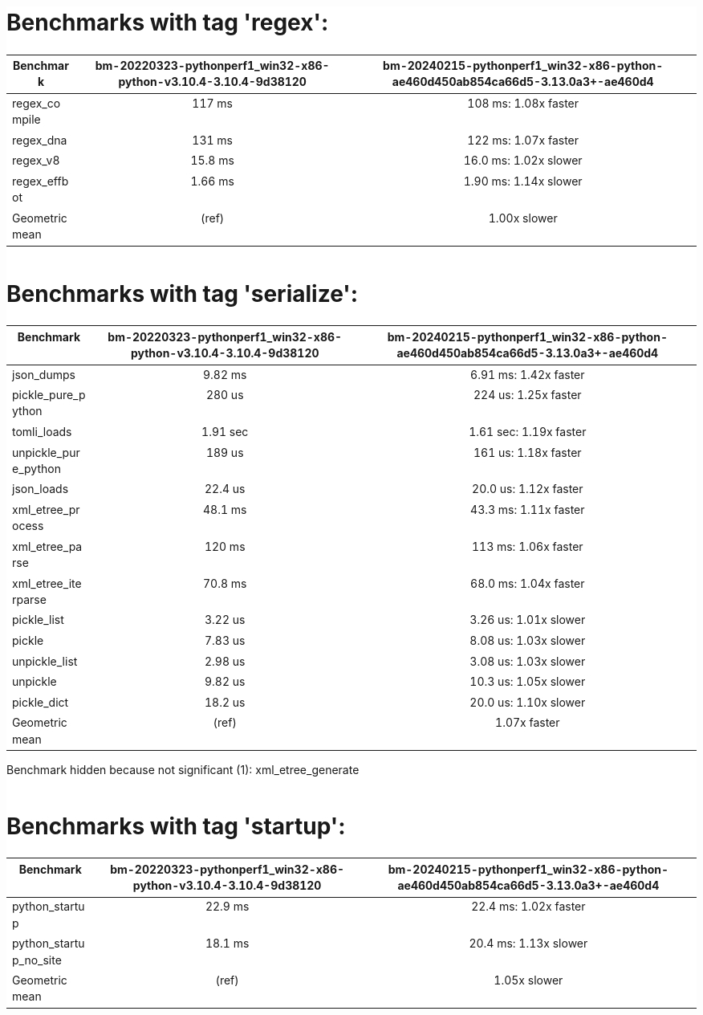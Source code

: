 Benchmarks with tag 'regex':
============================

| Benchmark      | bm-20220323-pythonperf1_win32-x86-python-v3.10.4-3.10.4-9d38120 | bm-20240215-pythonperf1_win32-x86-python-ae460d450ab854ca66d5-3.13.0a3+-ae460d4 |
|----------------|:---------------------------------------------------------------:|:-------------------------------------------------------------------------------:|
| regex_compile  | 117 ms                                                          | 108 ms: 1.08x faster                                                            |
| regex_dna      | 131 ms                                                          | 122 ms: 1.07x faster                                                            |
| regex_v8       | 15.8 ms                                                         | 16.0 ms: 1.02x slower                                                           |
| regex_effbot   | 1.66 ms                                                         | 1.90 ms: 1.14x slower                                                           |
| Geometric mean | (ref)                                                           | 1.00x slower                                                                    |

Benchmarks with tag 'serialize':
================================

| Benchmark            | bm-20220323-pythonperf1_win32-x86-python-v3.10.4-3.10.4-9d38120 | bm-20240215-pythonperf1_win32-x86-python-ae460d450ab854ca66d5-3.13.0a3+-ae460d4 |
|----------------------|:---------------------------------------------------------------:|:-------------------------------------------------------------------------------:|
| json_dumps           | 9.82 ms                                                         | 6.91 ms: 1.42x faster                                                           |
| pickle_pure_python   | 280 us                                                          | 224 us: 1.25x faster                                                            |
| tomli_loads          | 1.91 sec                                                        | 1.61 sec: 1.19x faster                                                          |
| unpickle_pure_python | 189 us                                                          | 161 us: 1.18x faster                                                            |
| json_loads           | 22.4 us                                                         | 20.0 us: 1.12x faster                                                           |
| xml_etree_process    | 48.1 ms                                                         | 43.3 ms: 1.11x faster                                                           |
| xml_etree_parse      | 120 ms                                                          | 113 ms: 1.06x faster                                                            |
| xml_etree_iterparse  | 70.8 ms                                                         | 68.0 ms: 1.04x faster                                                           |
| pickle_list          | 3.22 us                                                         | 3.26 us: 1.01x slower                                                           |
| pickle               | 7.83 us                                                         | 8.08 us: 1.03x slower                                                           |
| unpickle_list        | 2.98 us                                                         | 3.08 us: 1.03x slower                                                           |
| unpickle             | 9.82 us                                                         | 10.3 us: 1.05x slower                                                           |
| pickle_dict          | 18.2 us                                                         | 20.0 us: 1.10x slower                                                           |
| Geometric mean       | (ref)                                                           | 1.07x faster                                                                    |

Benchmark hidden because not significant (1): xml_etree_generate

Benchmarks with tag 'startup':
==============================

| Benchmark              | bm-20220323-pythonperf1_win32-x86-python-v3.10.4-3.10.4-9d38120 | bm-20240215-pythonperf1_win32-x86-python-ae460d450ab854ca66d5-3.13.0a3+-ae460d4 |
|------------------------|:---------------------------------------------------------------:|:-------------------------------------------------------------------------------:|
| python_startup         | 22.9 ms                                                         | 22.4 ms: 1.02x faster                                                           |
| python_startup_no_site | 18.1 ms                                                         | 20.4 ms: 1.13x slower                                                           |
| Geometric mean         | (ref)                                                           | 1.05x slower                                                                    |
